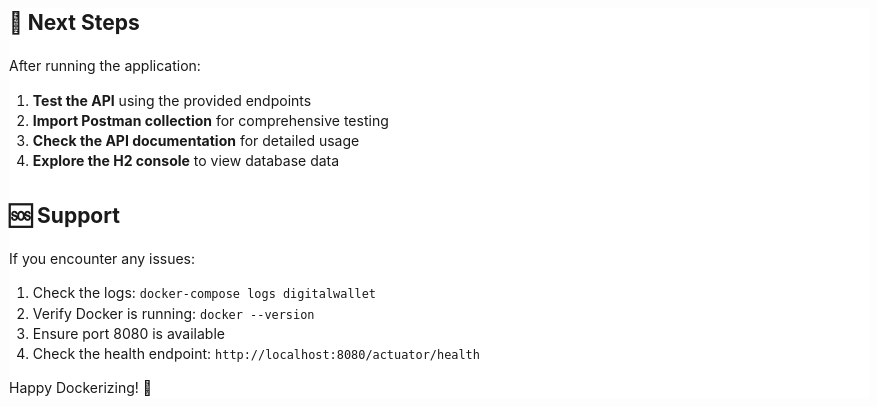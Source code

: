 ## 🎯 Next Steps

After running the application:
1. **Test the API** using the provided endpoints
2. **Import Postman collection** for comprehensive testing
3. **Check the API documentation** for detailed usage
4. **Explore the H2 console** to view database data

## 🆘 Support

If you encounter any issues:
1. Check the logs: `docker-compose logs digitalwallet`
2. Verify Docker is running: `docker --version`
3. Ensure port 8080 is available
4. Check the health endpoint: `http://localhost:8080/actuator/health`

Happy Dockerizing! 🐳 